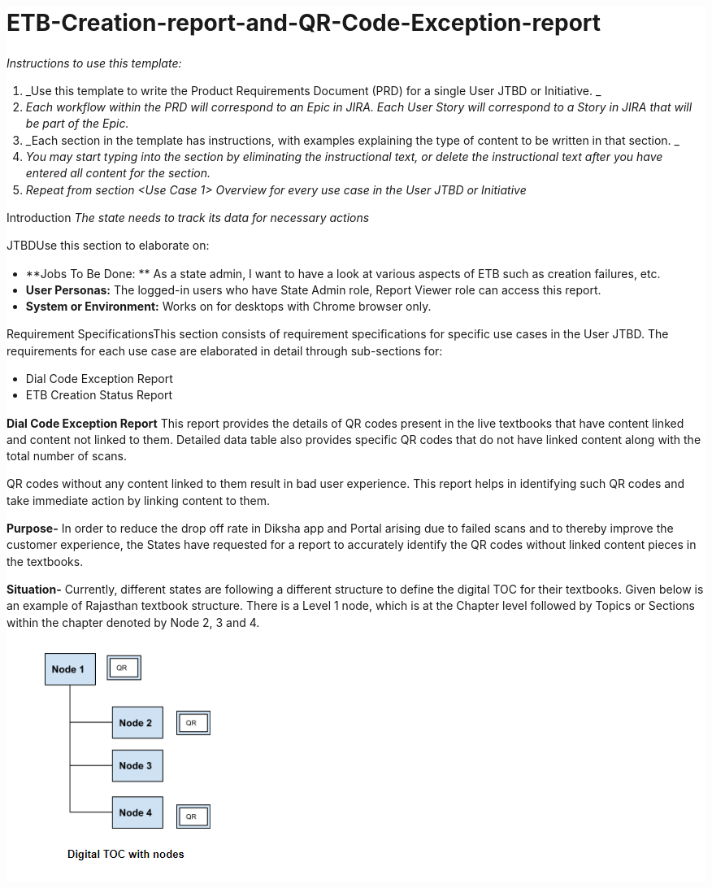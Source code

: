 # ETB-Creation-report-and-QR-Code-Exception-report

_Instructions to use this template:_

1. \_Use this template to write the Product Requirements Document (PRD) for a single User JTBD or Initiative. \_
2. _Each workflow within the PRD will correspond to an Epic in JIRA. Each User Story will correspond to a Story in JIRA that will be part of the Epic._
3. \_Each section in the template has instructions, with examples explaining the type of content to be written in that section. \_
4. _You may start typing into the section by eliminating the instructional text, or delete the instructional text after you have entered all content for the section._
5. _Repeat from section \<Use Case 1> Overview for every use case in the User JTBD or Initiative_

Introduction _The state needs to track its data for necessary actions_

JTBDUse this section  to elaborate on:

* \*\*Jobs To Be Done: \*\* As a state admin, I want to have a look at various aspects of ETB such as creation failures, etc.
* **User Personas:**  The logged-in users who have State Admin role, Report Viewer role can access this report.
* **System or Environment:**  Works on for desktops with Chrome browser only.

Requirement SpecificationsThis section consists of requirement specifications for specific use cases in the User JTBD. The requirements for each use case are elaborated in detail through sub-sections for:

* Dial Code Exception Report
* ETB Creation Status Report

**Dial Code Exception Report** This report provides the details of QR codes present in the live textbooks that have content linked and content not linked to them. Detailed data table also provides specific QR codes that do not have linked content along with the total number of scans.

QR codes without any content linked to them result in bad user experience. This report helps in identifying such QR codes and take immediate action by linking content to them.&#x20;

**Purpose-** In order to reduce the drop off rate in Diksha app and Portal arising due to failed scans and to thereby improve the customer experience, the States have requested for a report to accurately identify the QR codes without linked content pieces in the textbooks.

**Situation-** Currently, different states are following a different structure to define the digital TOC for their textbooks. Given below is an example of Rajasthan textbook structure. There is a Level 1 node, which is at the Chapter level followed by Topics or Sections within the chapter denoted by Node 2, 3 and 4.

![](../../../../.gitbook/assets/Cap1.PNG)
